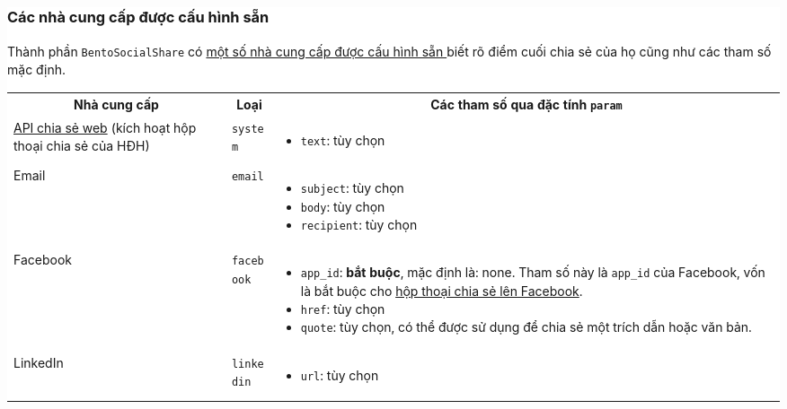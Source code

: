 ### Các nhà cung cấp được cấu hình sẵn

Thành phần `BentoSocialShare` có [một số nhà cung cấp được cấu hình sẵn ](./social-share-config.js) biết rõ điểm cuối chia sẻ của họ cũng như các tham số mặc định.

<table>
  <tr>
    <th class="col-twenty">Nhà cung cấp</th>
    <th class="col-twenty">Loại</th>
    <th>Các tham số qua đặc tính  <code>param</code> </th>
  </tr>
  <tr>
    <td> <a href="https://developers.google.com/web/updates/2016/10/navigator-share">API chia sẻ web</a> (kích hoạt hộp thoại chia sẻ của HĐH)</td>
    <td><code>system</code></td>
    <td>
      <ul>
        <li> <code>text</code>: tùy chọn</li>
      </ul>
    </td>
  </tr>
  <tr>
    <td>Email</td>
    <td><code>email</code></td>
    <td>
      <ul>
        <li> <code>subject</code>: tùy chọn</li>
        <li> <code>body</code>: tùy chọn</li>
        <li> <code>recipient</code>: tùy chọn</li>
      </ul>
    </td>
  </tr>
  <tr>
    <td>Facebook</td>
    <td><code>facebook</code></td>
    <td>
      <ul>
       <li> <code>app_id</code>: 	<strong>bắt buộc</strong>, mặc định là: none. Tham số này là <code>app_id</code> của Facebook, vốn là bắt buộc cho <a href="https://developers.facebook.com/docs/sharing/reference/share-dialog">hộp thoại chia sẻ lên Facebook</a>.</li>
        <li> <code>href</code>: tùy chọn</li>
        <li> <code>quote</code>: tùy chọn, có thể được sử dụng để chia sẻ một trích dẫn hoặc văn bản.</li>
        </ul>
    </td>
  </tr>
  <tr>
    <td>LinkedIn</td>
    <td><code>linkedin</code></td>
    <td>
      <ul>
        <li> <code>url</code>: tùy chọn</li>
      </ul>
    </td>
  </tr>
